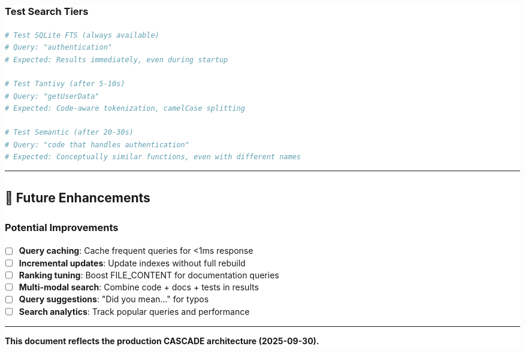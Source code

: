 ### Test Search Tiers
```bash
# Test SQLite FTS (always available)
# Query: "authentication"
# Expected: Results immediately, even during startup

# Test Tantivy (after 5-10s)
# Query: "getUserData"
# Expected: Code-aware tokenization, camelCase splitting

# Test Semantic (after 20-30s)
# Query: "code that handles authentication"
# Expected: Conceptually similar functions, even with different names
```

---

## 🚀 Future Enhancements

### Potential Improvements
- [ ] **Query caching**: Cache frequent queries for <1ms response
- [ ] **Incremental updates**: Update indexes without full rebuild
- [ ] **Ranking tuning**: Boost FILE_CONTENT for documentation queries
- [ ] **Multi-modal search**: Combine code + docs + tests in results
- [ ] **Query suggestions**: "Did you mean..." for typos
- [ ] **Search analytics**: Track popular queries and performance

---

**This document reflects the production CASCADE architecture (2025-09-30).**
